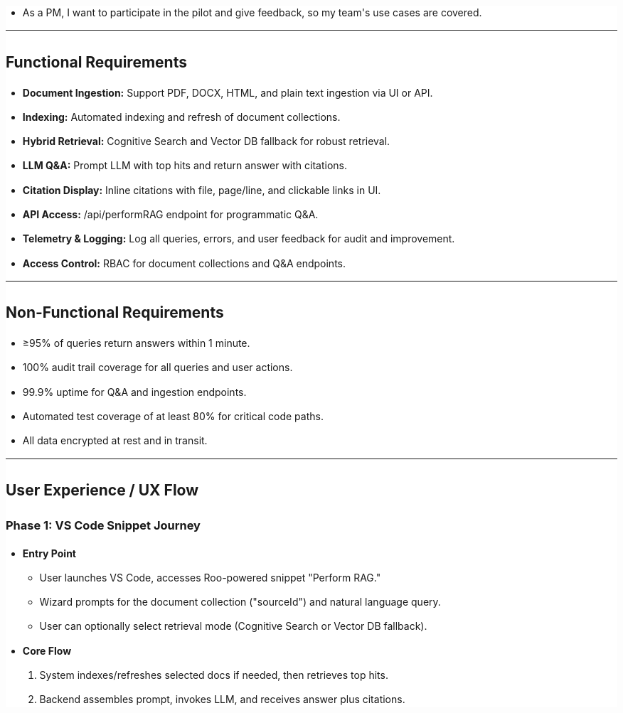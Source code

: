 - As a PM, I want to participate in the pilot and give feedback, so my
  team's use cases are covered.

------------------------------------------------------------------------

## Functional Requirements

- **Document Ingestion:** Support PDF, DOCX, HTML, and plain text ingestion via UI or API.

- **Indexing:** Automated indexing and refresh of document collections.

- **Hybrid Retrieval:** Cognitive Search and Vector DB fallback for robust retrieval.

- **LLM Q&A:** Prompt LLM with top hits and return answer with citations.

- **Citation Display:** Inline citations with file, page/line, and clickable links in UI.

- **API Access:** /api/performRAG endpoint for programmatic Q&A.

- **Telemetry & Logging:** Log all queries, errors, and user feedback for audit and improvement.

- **Access Control:** RBAC for document collections and Q&A endpoints.

------------------------------------------------------------------------

## Non-Functional Requirements

- ≥95% of queries return answers within 1 minute.

- 100% audit trail coverage for all queries and user actions.

- 99.9% uptime for Q&A and ingestion endpoints.

- Automated test coverage of at least 80% for critical code paths.

- All data encrypted at rest and in transit.

------------------------------------------------------------------------

## User Experience / UX Flow

### Phase 1: VS Code Snippet Journey

- **Entry Point**

  - User launches VS Code, accesses Roo-powered snippet "Perform RAG."

  - Wizard prompts for the document collection ("sourceId") and natural
    language query.

  - User can optionally select retrieval mode (Cognitive Search or
    Vector DB fallback).

- **Core Flow**

  1.  System indexes/refreshes selected docs if needed, then retrieves
      top hits.

  2.  Backend assembles prompt, invokes LLM, and receives answer plus
      citations.
